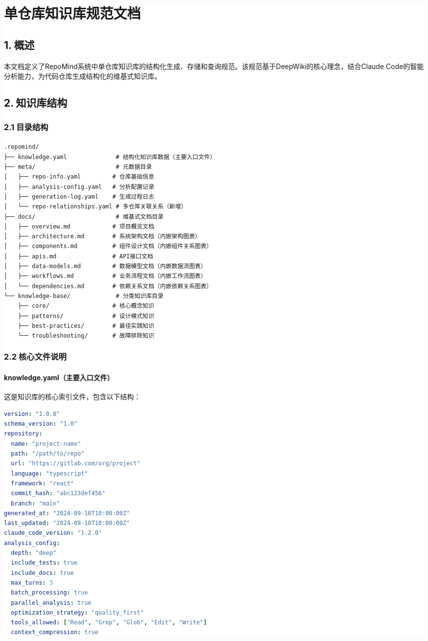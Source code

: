 # 单仓库知识库规范文档

## 1. 概述

本文档定义了RepoMind系统中单仓库知识库的结构化生成、存储和查询规范。该规范基于DeepWiki的核心理念，结合Claude Code的智能分析能力，为代码仓库生成结构化的维基式知识库。

## 2. 知识库结构

### 2.1 目录结构

```
.repomind/
├── knowledge.yaml              # 结构化知识库数据（主要入口文件）
├── meta/                       # 元数据目录
│   ├── repo-info.yaml         # 仓库基础信息
│   ├── analysis-config.yaml   # 分析配置记录
│   ├── generation-log.yaml    # 生成过程日志
│   └── repo-relationships.yaml # 多仓库关联关系（新增）
├── docs/                       # 维基式文档目录
│   ├── overview.md            # 项目概览文档
│   ├── architecture.md        # 系统架构文档（内嵌架构图表）
│   ├── components.md          # 组件设计文档（内嵌组件关系图表）
│   ├── apis.md                # API接口文档
│   ├── data-models.md         # 数据模型文档（内嵌数据流图表）
│   ├── workflows.md           # 业务流程文档（内嵌工作流图表）
│   └── dependencies.md        # 依赖关系文档（内嵌依赖关系图表）
└── knowledge-base/             # 分类知识库目录
    ├── core/                  # 核心概念知识
    ├── patterns/              # 设计模式知识
    ├── best-practices/        # 最佳实践知识
    └── troubleshooting/       # 故障排除知识
```

### 2.2 核心文件说明

#### knowledge.yaml（主要入口文件）
这是知识库的核心索引文件，包含以下结构：

```yaml
version: "1.0.0"
schema_version: "1.0"
repository:
  name: "project-name"
  path: "/path/to/repo"
  url: "https://gitlab.com/org/project"
  language: "typescript"
  framework: "react"
  commit_hash: "abc123def456"
  branch: "main"
generated_at: "2024-09-10T10:00:00Z"
last_updated: "2024-09-10T10:00:00Z"
claude_code_version: "1.2.0"
analysis_config:
  depth: "deep"
  include_tests: true
  include_docs: true
  max_turns: 3
  batch_processing: true
  parallel_analysis: true
  optimization_strategy: "quality_first"
  tools_allowed: ["Read", "Grep", "Glob", "Edit", "Write"]
  context_compression: true
```